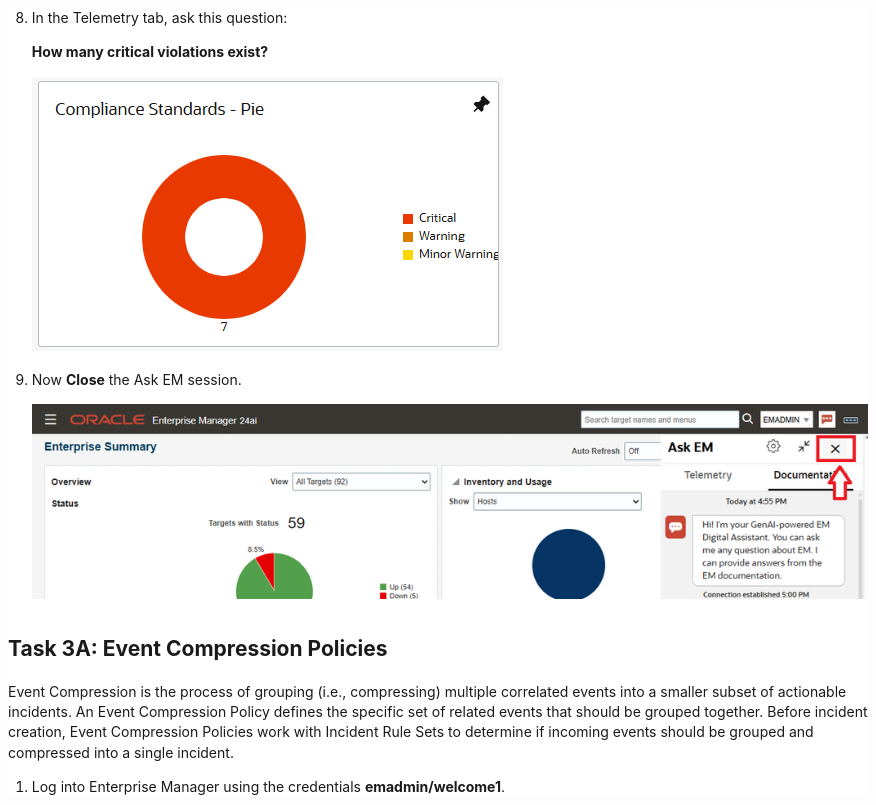 8. In the Telemetry tab, ask this question:

    **How many critical violations exist?**

    ![AskEM Telemetry - Critical violations](ask-em-images/ask-em-db-patch/em-critical-violations.png " ")

9. Now **Close** the Ask EM session.

    ![AskEM Close Session](ask-em-images/ask-em/ask-em-close.png " ")

## Task 3A: Event Compression Policies

Event Compression is the process of grouping (i.e., compressing) multiple correlated events into a smaller subset of actionable incidents. An Event Compression Policy defines the specific set of related events that should be grouped together. Before incident creation, Event Compression Policies work with Incident Rule Sets to determine if incoming events should be grouped and compressed into a single incident.

1. Log into Enterprise Manager using the credentials **emadmin/welcome1**. 
